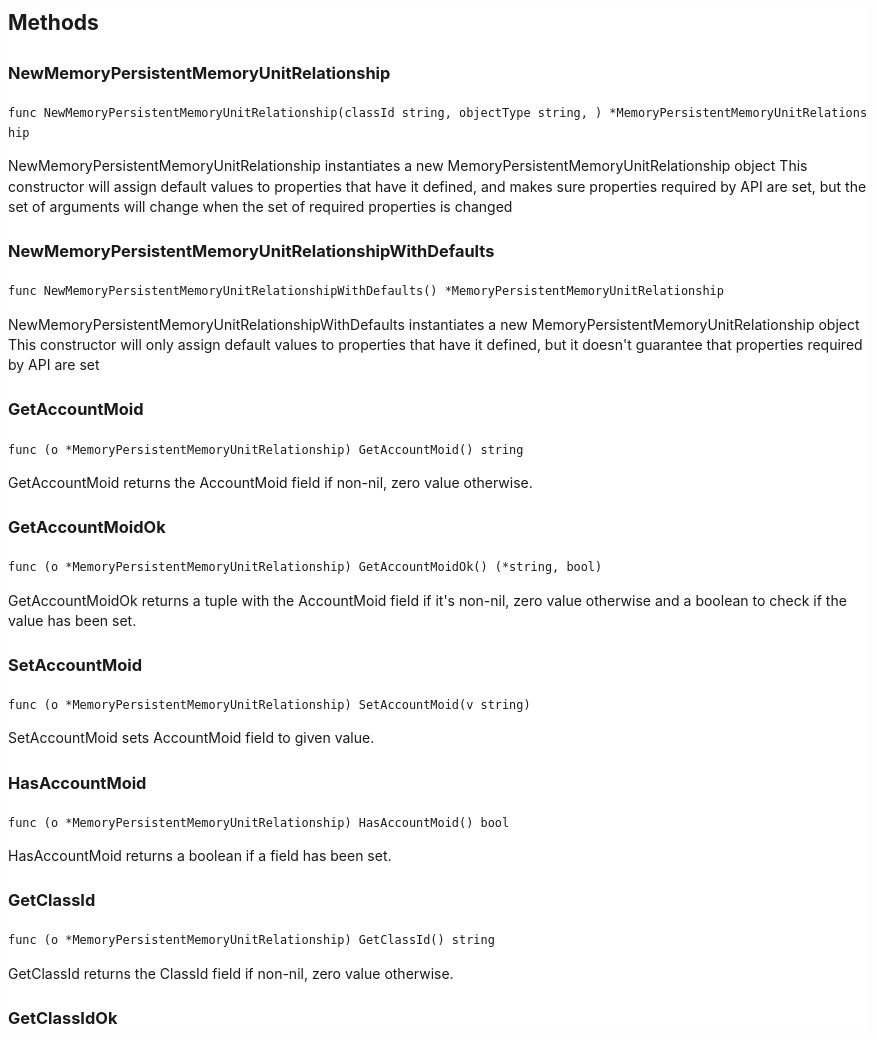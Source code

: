 ## Methods

### NewMemoryPersistentMemoryUnitRelationship

`func NewMemoryPersistentMemoryUnitRelationship(classId string, objectType string, ) *MemoryPersistentMemoryUnitRelationship`

NewMemoryPersistentMemoryUnitRelationship instantiates a new MemoryPersistentMemoryUnitRelationship object
This constructor will assign default values to properties that have it defined,
and makes sure properties required by API are set, but the set of arguments
will change when the set of required properties is changed

### NewMemoryPersistentMemoryUnitRelationshipWithDefaults

`func NewMemoryPersistentMemoryUnitRelationshipWithDefaults() *MemoryPersistentMemoryUnitRelationship`

NewMemoryPersistentMemoryUnitRelationshipWithDefaults instantiates a new MemoryPersistentMemoryUnitRelationship object
This constructor will only assign default values to properties that have it defined,
but it doesn't guarantee that properties required by API are set

### GetAccountMoid

`func (o *MemoryPersistentMemoryUnitRelationship) GetAccountMoid() string`

GetAccountMoid returns the AccountMoid field if non-nil, zero value otherwise.

### GetAccountMoidOk

`func (o *MemoryPersistentMemoryUnitRelationship) GetAccountMoidOk() (*string, bool)`

GetAccountMoidOk returns a tuple with the AccountMoid field if it's non-nil, zero value otherwise
and a boolean to check if the value has been set.

### SetAccountMoid

`func (o *MemoryPersistentMemoryUnitRelationship) SetAccountMoid(v string)`

SetAccountMoid sets AccountMoid field to given value.

### HasAccountMoid

`func (o *MemoryPersistentMemoryUnitRelationship) HasAccountMoid() bool`

HasAccountMoid returns a boolean if a field has been set.

### GetClassId

`func (o *MemoryPersistentMemoryUnitRelationship) GetClassId() string`

GetClassId returns the ClassId field if non-nil, zero value otherwise.

### GetClassIdOk
